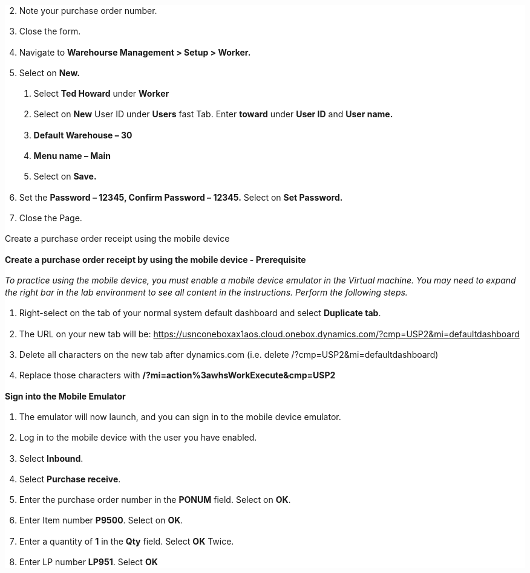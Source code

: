 2. Note your purchase order number.

3. Close the form.

4. Navigate to **Warehourse Management \> Setup \> Worker.**

5. Select on **New.**

    1. Select **Ted Howard** under **Worker**

    2. Select on **New** User ID under **Users** fast Tab. Enter **toward**
        under **User ID** and **User name.**

    3. **Default Warehouse – 30**

    4. **Menu name – Main**

    5. Select on **Save.**

6. Set the **Password – 12345, Confirm Password – 12345.** Select on **Set
    Password.**

7. Close the Page.

Create a purchase order receipt using the mobile device

**Create a purchase order receipt by using the mobile device - Prerequisite**

*To practice using the mobile device, you must enable a mobile device emulator
in the Virtual machine. You may need to expand the right bar in the lab
environment to see all content in the instructions. Perform the following
steps.*

1. Right-select on the tab of your normal system default dashboard and
    select **Duplicate tab**.

2. The URL on your new tab will be:
    <https://usnconeboxax1aos.cloud.onebox.dynamics.com/?cmp=USP2&mi=defaultdashboard>

3. Delete all characters on the new tab after dynamics.com (i.e. delete
    /?cmp=USP2&mi=defaultdashboard)

4. Replace those characters with **/?mi=action%3awhsWorkExecute&cmp=USP2**

**Sign into the Mobile Emulator**

1. The emulator will now launch, and you can sign in to the mobile device
    emulator.

2. Log in to the mobile device with the user you have enabled.

3. Select **Inbound**.

4. Select **Purchase receive**.

5. Enter the purchase order number in the **PONUM** field. Select on **OK**.

6. Enter Item number **P9500**. Select on **OK**.

7. Enter a quantity of **1** in the **Qty** field. Select **OK** Twice.

8. Enter LP number **LP951**. Select **OK**
